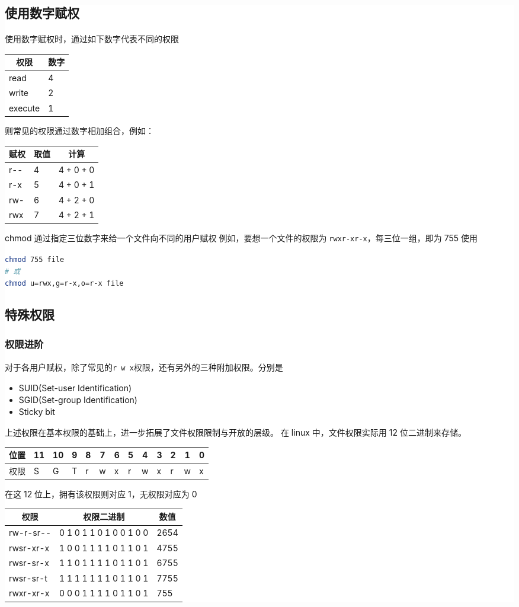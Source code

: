 ## 使用数字赋权

使用数字赋权时，通过如下数字代表不同的权限

| 权限    | 数字 |
| ------- | ---- |
| read    | 4    |
| write   | 2    |
| execute | 1    |

则常见的权限通过数字相加组合，例如：

| 赋权 | 取值 | 计算      |
| ---- | ---- | --------- |
| r--  | 4    | 4 + 0 + 0 |
| r-x  | 5    | 4 + 0 + 1 |
| rw-  | 6    | 4 + 2 + 0 |
| rwx  | 7    | 4 + 2 + 1 |

chmod 通过指定三位数字来给一个文件向不同的用户赋权
例如，要想一个文件的权限为 `rwxr-xr-x`，每三位一组，即为 755
使用

```sh
chmod 755 file
# 或
chmod u=rwx,g=r-x,o=r-x file
```

## 特殊权限

### 权限进阶

对于各用户赋权，除了常见的`r w x`权限，还有另外的三种附加权限。分别是

- SUID(Set-user Identification)
- SGID(Set-group Identification)
- Sticky bit

上述权限在基本权限的基础上，进一步拓展了文件权限限制与开放的层级。
在 linux 中，文件权限实际用 12 位二进制来存储。

| 位置 | 11  | 10  | 9   | 8   | 7   | 6   | 5   | 4   | 3   | 2   | 1   | 0   |
| ---- | --- | --- | --- | --- | --- | --- | --- | --- | --- | --- | --- | --- |
| 权限 | S   | G   | T   | r   | w   | x   | r   | w   | x   | r   | w   | x   |

在这 12 位上，拥有该权限则对应 1，无权限对应为 0

| 权限      | 权限二进制              | 数值 |
| --------- | ----------------------- | ---- |
| rw-r-sr-- | 0 1 0 1 1 0 1 0 0 1 0 0 | 2654 |
| rwsr-xr-x | 1 0 0 1 1 1 1 0 1 1 0 1 | 4755 |
| rwsr-sr-x | 1 1 0 1 1 1 1 0 1 1 0 1 | 6755 |
| rwsr-sr-t | 1 1 1 1 1 1 1 0 1 1 0 1 | 7755 |
| rwxr-xr-x | 0 0 0 1 1 1 1 0 1 1 0 1 | 755  |
